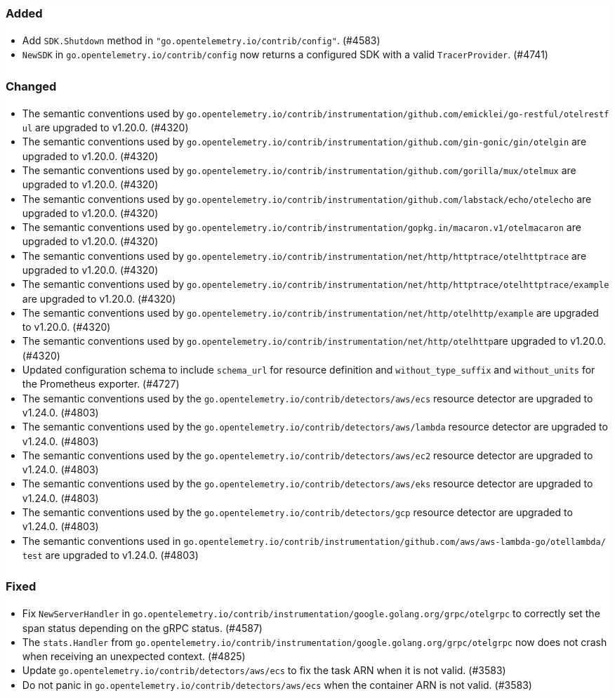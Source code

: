 ### Added

- Add `SDK.Shutdown` method in `"go.opentelemetry.io/contrib/config"`. (#4583)
- `NewSDK` in `go.opentelemetry.io/contrib/config` now returns a configured SDK with a valid `TracerProvider`. (#4741)

### Changed

- The semantic conventions used by `go.opentelemetry.io/contrib/instrumentation/github.com/emicklei/go-restful/otelrestful` are upgraded to v1.20.0. (#4320)
- The semantic conventions used by `go.opentelemetry.io/contrib/instrumentation/github.com/gin-gonic/gin/otelgin` are upgraded to v1.20.0. (#4320)
- The semantic conventions used by `go.opentelemetry.io/contrib/instrumentation/github.com/gorilla/mux/otelmux` are upgraded to v1.20.0. (#4320)
- The semantic conventions used by `go.opentelemetry.io/contrib/instrumentation/github.com/labstack/echo/otelecho` are upgraded to v1.20.0. (#4320)
- The semantic conventions used by `go.opentelemetry.io/contrib/instrumentation/gopkg.in/macaron.v1/otelmacaron` are upgraded to v1.20.0. (#4320)
- The semantic conventions used by `go.opentelemetry.io/contrib/instrumentation/net/http/httptrace/otelhttptrace` are upgraded to v1.20.0. (#4320)
- The semantic conventions used by `go.opentelemetry.io/contrib/instrumentation/net/http/httptrace/otelhttptrace/example` are upgraded to v1.20.0. (#4320)
- The semantic conventions used by `go.opentelemetry.io/contrib/instrumentation/net/http/otelhttp/example` are upgraded to v1.20.0. (#4320)
- The semantic conventions used by `go.opentelemetry.io/contrib/instrumentation/net/http/otelhttp`are upgraded to v1.20.0. (#4320)
- Updated configuration schema to include `schema_url` for resource definition and `without_type_suffix` and `without_units` for the Prometheus exporter. (#4727)
- The semantic conventions used by the `go.opentelemetry.io/contrib/detectors/aws/ecs` resource detector are upgraded to v1.24.0. (#4803)
- The semantic conventions used by the `go.opentelemetry.io/contrib/detectors/aws/lambda` resource detector are upgraded to v1.24.0. (#4803)
- The semantic conventions used by the `go.opentelemetry.io/contrib/detectors/aws/ec2` resource detector are upgraded to v1.24.0. (#4803)
- The semantic conventions used by the `go.opentelemetry.io/contrib/detectors/aws/eks` resource detector are upgraded to v1.24.0. (#4803)
- The semantic conventions used by the `go.opentelemetry.io/contrib/detectors/gcp` resource detector are upgraded to v1.24.0. (#4803)
- The semantic conventions used in `go.opentelemetry.io/contrib/instrumentation/github.com/aws/aws-lambda-go/otellambda/test` are upgraded to v1.24.0. (#4803)

### Fixed

- Fix `NewServerHandler` in `go.opentelemetry.io/contrib/instrumentation/google.golang.org/grpc/otelgrpc` to correctly set the span status depending on the gRPC status. (#4587)
- The `stats.Handler` from `go.opentelemetry.io/contrib/instrumentation/google.golang.org/grpc/otelgrpc` now does not crash when receiving an unexpected context. (#4825)
- Update `go.opentelemetry.io/contrib/detectors/aws/ecs` to fix the task ARN when it is not valid. (#3583)
- Do not panic in `go.opentelemetry.io/contrib/detectors/aws/ecs` when the container ARN is not valid. (#3583)
